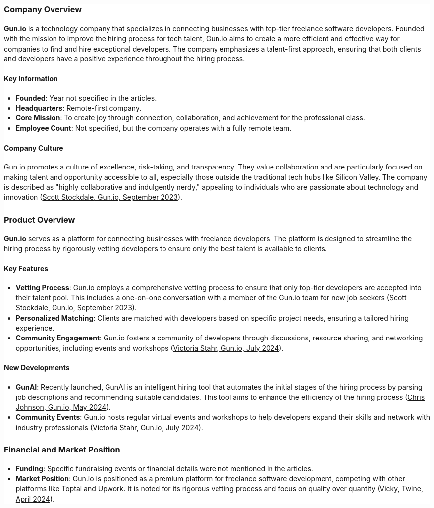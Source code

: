 ### Company Overview
**Gun.io** is a technology company that specializes in connecting businesses with top-tier freelance software developers. Founded with the mission to improve the hiring process for tech talent, Gun.io aims to create a more efficient and effective way for companies to find and hire exceptional developers. The company emphasizes a talent-first approach, ensuring that both clients and developers have a positive experience throughout the hiring process.

#### Key Information
- **Founded**: Year not specified in the articles.
- **Headquarters**: Remote-first company.
- **Core Mission**: To create joy through connection, collaboration, and achievement for the professional class.
- **Employee Count**: Not specified, but the company operates with a fully remote team.

#### Company Culture
Gun.io promotes a culture of excellence, risk-taking, and transparency. They value collaboration and are particularly focused on making talent and opportunity accessible to all, especially those outside the traditional tech hubs like Silicon Valley. The company is described as "highly collaborative and indulgently nerdy," appealing to individuals who are passionate about technology and innovation ([Scott Stockdale, Gun.io, September 2023](https://gun.io/guest-posts/2023/09/junior-sql-developer-job-description/)).

### Product Overview
**Gun.io** serves as a platform for connecting businesses with freelance developers. The platform is designed to streamline the hiring process by rigorously vetting developers to ensure only the best talent is available to clients.

#### Key Features
- **Vetting Process**: Gun.io employs a comprehensive vetting process to ensure that only top-tier developers are accepted into their talent pool. This includes a one-on-one conversation with a member of the Gun.io team for new job seekers ([Scott Stockdale, Gun.io, September 2023](https://gun.io/guest-posts/2023/09/junior-sql-developer-job-description/)).
- **Personalized Matching**: Clients are matched with developers based on specific project needs, ensuring a tailored hiring experience.
- **Community Engagement**: Gun.io fosters a community of developers through discussions, resource sharing, and networking opportunities, including events and workshops ([Victoria Stahr, Gun.io, July 2024](https://gun.io/news/2024/07/how-to-get-involved-with-the-gun-io-community/)).

#### New Developments
- **GunAI**: Recently launched, GunAI is an intelligent hiring tool that automates the initial stages of the hiring process by parsing job descriptions and recommending suitable candidates. This tool aims to enhance the efficiency of the hiring process ([Chris Johnson, Gun.io, May 2024](https://gun.io/news/2024/05/gunai-revolutionize-tech-hiring/)).
- **Community Events**: Gun.io hosts regular virtual events and workshops to help developers expand their skills and network with industry professionals ([Victoria Stahr, Gun.io, July 2024](https://gun.io/news/2024/07/how-to-get-involved-with-the-gun-io-community/)).

### Financial and Market Position
- **Funding**: Specific fundraising events or financial details were not mentioned in the articles.
- **Market Position**: Gun.io is positioned as a premium platform for freelance software development, competing with other platforms like Toptal and Upwork. It is noted for its rigorous vetting process and focus on quality over quantity ([Vicky, Twine, April 2024](https://www.twine.net/blog/the-10-best-alternatives-to-toptal/)).
